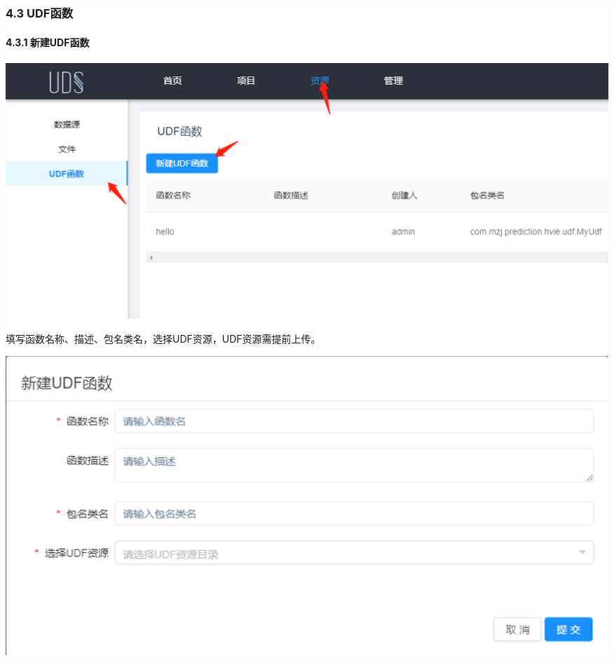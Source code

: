 

### 4.3 UDF函数



#### 4.3.1 新建UDF函数

![](../images/schedule/uds/新建UDF函数1.png)

填写函数名称、描述、包名类名，选择UDF资源，UDF资源需提前上传。

![](../images/schedule/uds/新建UDF函数2.png)

